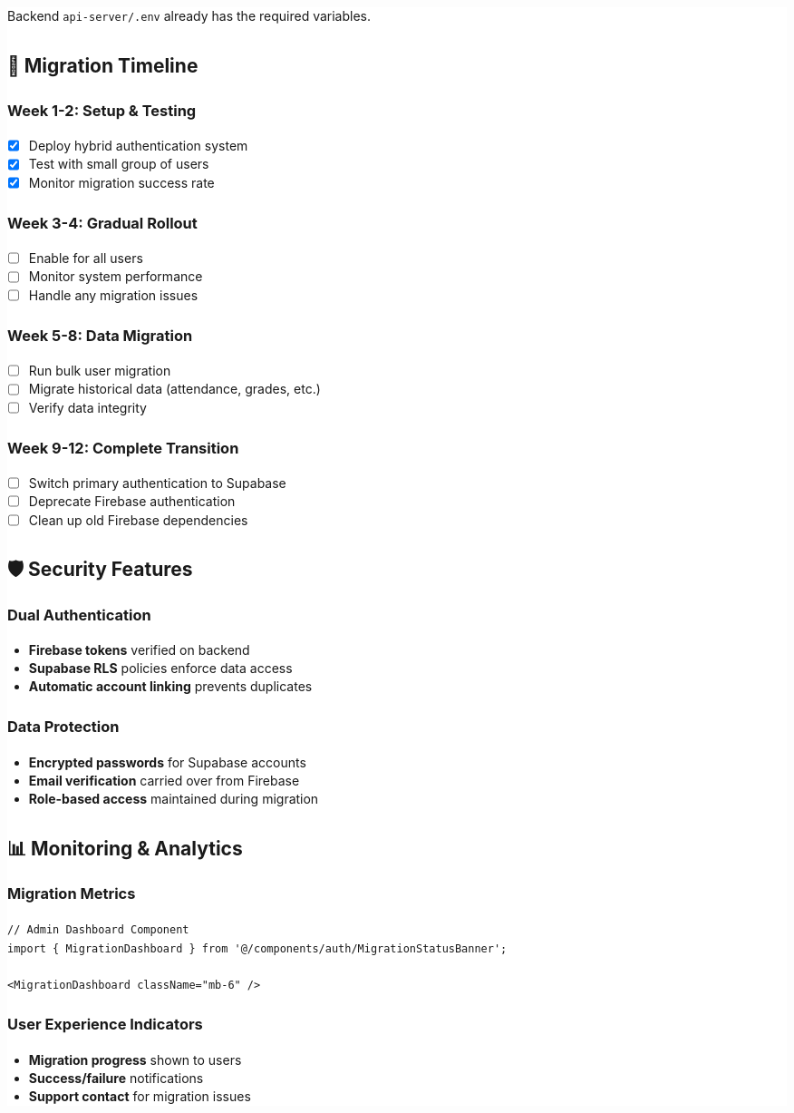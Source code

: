 Backend `api-server/.env` already has the required variables.

## 🎯 Migration Timeline

### Week 1-2: Setup & Testing
- [x] Deploy hybrid authentication system
- [x] Test with small group of users
- [x] Monitor migration success rate

### Week 3-4: Gradual Rollout
- [ ] Enable for all users
- [ ] Monitor system performance
- [ ] Handle any migration issues

### Week 5-8: Data Migration
- [ ] Run bulk user migration
- [ ] Migrate historical data (attendance, grades, etc.)
- [ ] Verify data integrity

### Week 9-12: Complete Transition
- [ ] Switch primary authentication to Supabase
- [ ] Deprecate Firebase authentication
- [ ] Clean up old Firebase dependencies

## 🛡️ Security Features

### Dual Authentication
- **Firebase tokens** verified on backend
- **Supabase RLS** policies enforce data access
- **Automatic account linking** prevents duplicates

### Data Protection
- **Encrypted passwords** for Supabase accounts
- **Email verification** carried over from Firebase
- **Role-based access** maintained during migration

## 📊 Monitoring & Analytics

### Migration Metrics
```tsx
// Admin Dashboard Component
import { MigrationDashboard } from '@/components/auth/MigrationStatusBanner';

<MigrationDashboard className="mb-6" />
```

### User Experience Indicators
- **Migration progress** shown to users
- **Success/failure** notifications
- **Support contact** for migration issues
